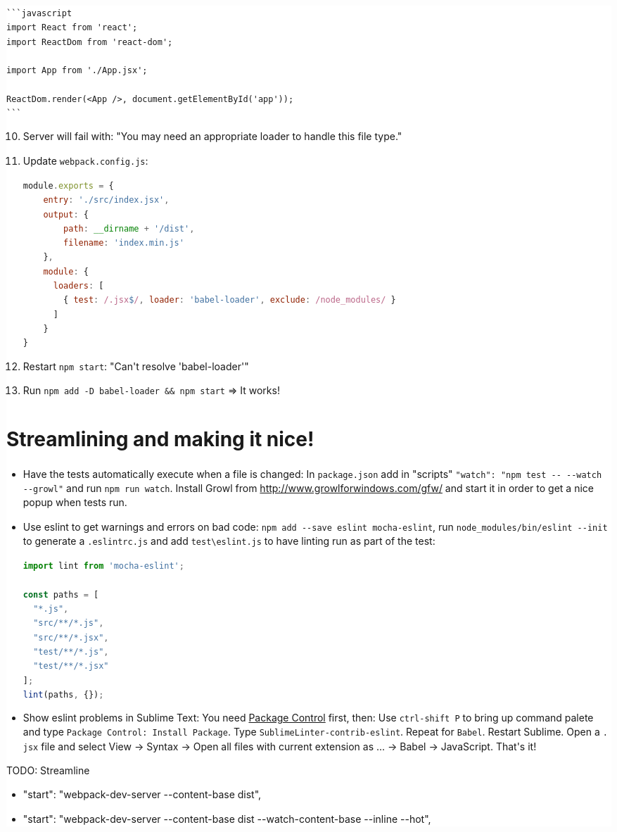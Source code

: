     ```javascript
    import React from 'react';
    import ReactDom from 'react-dom';

    import App from './App.jsx';

    ReactDom.render(<App />, document.getElementById('app'));
    ```

10. Server will fail with: "You may need an appropriate loader to handle this file type."
11. Update `webpack.config.js`:

    ```javascript
    module.exports = {
        entry: './src/index.jsx',
        output: {
            path: __dirname + '/dist',
            filename: 'index.min.js'
        },
        module: {
          loaders: [
            { test: /.jsx$/, loader: 'babel-loader', exclude: /node_modules/ }
          ]      
        }
    }
    ```

12. Restart `npm start`: "Can't resolve 'babel-loader'"
13. Run `npm add -D babel-loader && npm start` => It works!


Streamlining and making it nice!
================================

* Have the tests automatically execute when a file is changed: In `package.json` add in "scripts" `"watch": "npm test -- --watch --growl"` and run `npm run watch`. Install Growl from http://www.growlforwindows.com/gfw/ and start it in order to get a nice popup when tests run.
* Use eslint to get warnings and errors on bad code: `npm add --save eslint mocha-eslint`, run `node_modules/bin/eslint --init` to generate a `.eslintrc.js` and add `test\eslint.js` to have linting run as part of the test:

    ```javascript
    import lint from 'mocha-eslint';

    const paths = [
      "*.js",
      "src/**/*.js",
      "src/**/*.jsx",
      "test/**/*.js",
      "test/**/*.jsx"
    ];
    lint(paths, {});
    ```

* Show eslint problems in Sublime Text: You need [Package Control](https://packagecontrol.io/) first, then: Use `ctrl-shift P` to bring up command palete and type `Package Control: Install Package`. Type `SublimeLinter-contrib-eslint`. Repeat for `Babel`. Restart Sublime. Open a `.jsx` file and select View -> Syntax -> Open all files with current extension as ... -> Babel -> JavaScript. That's it!



TODO: Streamline

-    "start": "webpack-dev-server --content-base dist",
+    "start": "webpack-dev-server --content-base dist --watch-content-base --inline --hot",





